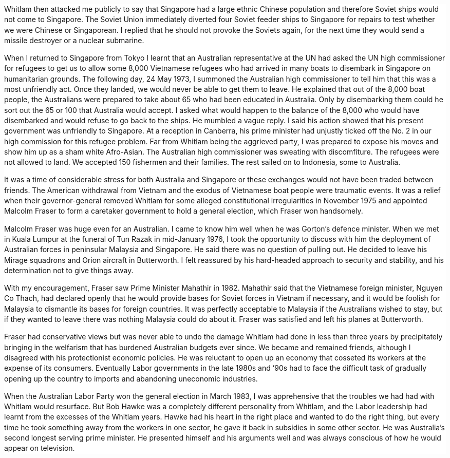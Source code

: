 Whitlam then attacked me publicly to say that Singapore had a large ethnic Chinese population and therefore Soviet ships would not come to Singapore. The Soviet Union immediately diverted four Soviet feeder ships to Singapore for repairs to test whether we were Chinese or Singaporean. I replied that he should not provoke the Soviets again, for the next time they would send a missile destroyer or a nuclear submarine.

When I returned to Singapore from Tokyo I learnt that an Australian representative at the UN had asked the UN high commissioner for refugees to get us to allow some 8,000 Vietnamese refugees who had arrived in many boats to disembark in Singapore on humanitarian grounds. The following day, 24 May 1973, I summoned the Australian high commissioner to tell him that this was a most unfriendly act. Once they landed, we would never be able to get them to leave. He explained that out of the 8,000 boat people, the Australians were prepared to take about 65 who had been educated in Australia. Only by disembarking them could he sort out the 65 or 100 that Australia would accept. I asked what would happen to the balance of the 8,000 who would have disembarked and would refuse to go back to the ships. He mumbled a vague reply. I said his action showed that his present government was unfriendly to Singapore. At a reception in Canberra, his prime minister had unjustly ticked off the No. 2 in our high commission for this refugee problem. Far from Whitlam being the aggrieved party, I was prepared to expose his moves and show him up as a sham white Afro-Asian. The Australian high commissioner was sweating with discomfiture. The refugees were not allowed to land. We accepted 150 fishermen and their families. The rest sailed on to Indonesia, some to Australia.

It was a time of considerable stress for both Australia and Singapore or these exchanges would not have been traded between friends. The American withdrawal from Vietnam and the exodus of Vietnamese boat people were traumatic events. It was a relief when their governor-general removed Whitlam for some alleged constitutional irregularities in November 1975 and appointed Malcolm Fraser to form a caretaker government to hold a general election, which Fraser won handsomely.



Malcolm Fraser was huge even for an Australian. I came to know him well when he was Gorton’s defence minister. When we met in Kuala Lumpur at the funeral of Tun Razak in mid-January 1976, I took the opportunity to discuss with him the deployment of Australian forces in peninsular Malaysia and Singapore. He said there was no question of pulling out. He decided to leave his Mirage squadrons and Orion aircraft in Butterworth. I felt reassured by his hard-headed approach to security and stability, and his determination not to give things away.

With my encouragement, Fraser saw Prime Minister Mahathir in 1982. Mahathir said that the Vietnamese foreign minister, Nguyen Co Thach, had declared openly that he would provide bases for Soviet forces in Vietnam if necessary, and it would be foolish for Malaysia to dismantle its bases for foreign countries. It was perfectly acceptable to Malaysia if the Australians wished to stay, but if they wanted to leave there was nothing Malaysia could do about it. Fraser was satisfied and left his planes at Butterworth.

Fraser had conservative views but was never able to undo the damage Whitlam had done in less than three years by precipitately bringing in the welfarism that has burdened Australian budgets ever since. We became and remained friends, although I disagreed with his protectionist economic policies. He was reluctant to open up an economy that cosseted its workers at the expense of its consumers. Eventually Labor governments in the late 1980s and ’90s had to face the difficult task of gradually opening up the country to imports and abandoning uneconomic industries.



When the Australian Labor Party won the general election in March 1983, I was apprehensive that the troubles we had had with Whitlam would resurface. But Bob Hawke was a completely different personality from Whitlam, and the Labor leadership had learnt from the excesses of the Whitlam years. Hawke had his heart in the right place and wanted to do the right thing, but every time he took something away from the workers in one sector, he gave it back in subsidies in some other sector. He was Australia’s second longest serving prime minister. He presented himself and his arguments well and was always conscious of how he would appear on television.
